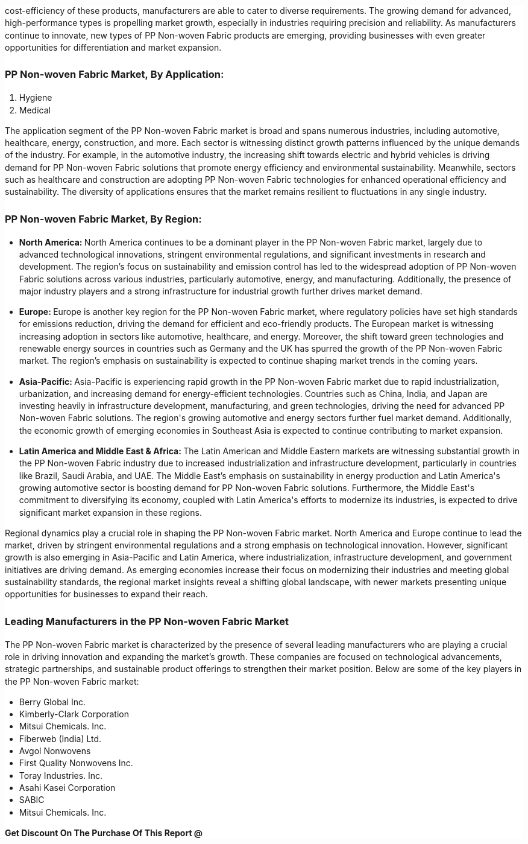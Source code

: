 cost-efficiency of these products, manufacturers are able to cater to diverse requirements. The growing demand for advanced, high-performance types is propelling market growth, especially in industries requiring precision and reliability. As manufacturers continue to innovate, new types of PP Non-woven Fabric products are emerging, providing businesses with even greater opportunities for differentiation and market expansion.</p><h3>PP Non-woven Fabric Market,&nbsp;By Application:</h3><ol><li>Hygiene<li> Medical</li></ol><p>The application segment of the PP Non-woven Fabric market is broad and spans numerous industries, including automotive, healthcare, energy, construction, and more. Each sector is witnessing distinct growth patterns influenced by the unique demands of the industry. For example, in the automotive industry, the increasing shift towards electric and hybrid vehicles is driving demand for PP Non-woven Fabric solutions that promote energy efficiency and environmental sustainability. Meanwhile, sectors such as healthcare and construction are adopting PP Non-woven Fabric technologies for enhanced operational efficiency and sustainability. The diversity of applications ensures that the market remains resilient to fluctuations in any single industry.</p><h3>PP Non-woven Fabric Market, By Region:</h3><ul><li><p><strong>North America:&nbsp;</strong>North America continues to be a dominant player in the PP Non-woven Fabric market, largely due to advanced technological innovations, stringent environmental regulations, and significant investments in research and development. The region&rsquo;s focus on sustainability and emission control has led to the widespread adoption of PP Non-woven Fabric solutions across various industries, particularly automotive, energy, and manufacturing. Additionally, the presence of major industry players and a strong infrastructure for industrial growth further drives market demand.</p></li><li><p><strong><strong>Europe:&nbsp;</strong></strong>Europe is another key region for the PP Non-woven Fabric market, where regulatory policies have set high standards for emissions reduction, driving the demand for efficient and eco-friendly products. The European market is witnessing increasing adoption in sectors like automotive, healthcare, and energy. Moreover, the shift toward green technologies and renewable energy sources in countries such as Germany and the UK has spurred the growth of the PP Non-woven Fabric market. The region&rsquo;s emphasis on sustainability is expected to continue shaping market trends in the coming years.</p></li><li><p><strong><strong>Asia-Pacific:&nbsp;</strong></strong>Asia-Pacific is experiencing rapid growth in the PP Non-woven Fabric market due to rapid industrialization, urbanization, and increasing demand for energy-efficient technologies. Countries such as China, India, and Japan are investing heavily in infrastructure development, manufacturing, and green technologies, driving the need for advanced PP Non-woven Fabric solutions. The region's growing automotive and energy sectors further fuel market demand. Additionally, the economic growth of emerging economies in Southeast Asia is expected to continue contributing to market expansion.</p></li><li><p><strong><strong>Latin America and Middle East &amp; Africa:&nbsp;</strong></strong>The Latin American and Middle Eastern markets are witnessing substantial growth in the PP Non-woven Fabric industry due to increased industrialization and infrastructure development, particularly in countries like Brazil, Saudi Arabia, and UAE. The Middle East&rsquo;s emphasis on sustainability in energy production and Latin America's growing automotive sector is boosting demand for PP Non-woven Fabric solutions. Furthermore, the Middle East's commitment to diversifying its economy, coupled with Latin America's efforts to modernize its industries, is expected to drive significant market expansion in these regions.</p></li></ul><p>Regional dynamics play a crucial role in shaping the PP Non-woven Fabric market. North America and Europe continue to lead the market, driven by stringent environmental regulations and a strong emphasis on technological innovation. However, significant growth is also emerging in Asia-Pacific and Latin America, where industrialization, infrastructure development, and government initiatives are driving demand. As emerging economies increase their focus on modernizing their industries and meeting global sustainability standards, the regional market insights reveal a shifting global landscape, with newer markets presenting unique opportunities for businesses to expand their reach.</p><h3><strong>Leading Manufacturers in the PP Non-woven Fabric Market</strong></h3><p>The PP Non-woven Fabric market is characterized by the presence of several leading manufacturers who are playing a crucial role in driving innovation and expanding the market&rsquo;s growth. These companies are focused on technological advancements, strategic partnerships, and sustainable product offerings to strengthen their market position. Below are some of the key players in the PP Non-woven Fabric market:</p></div><div class="article-main__content" data-test-id="publishing-text-block"><ul><li><span class="">Berry Global Inc.<li> Kimberly-Clark Corporation<li> Mitsui Chemicals. Inc.<li> Fiberweb (India) Ltd.<li> Avgol Nonwovens<li> First Quality Nonwovens Inc.<li> Toray Industries. Inc.<li> Asahi Kasei Corporation<li> SABIC<li> Mitsui Chemicals. Inc.</span></li></ul></div><div class="article-main__content" data-test-id="publishing-text-block"><p><span class="font-[700]"><strong>Get Discount On The Purchase Of This Report @</strong>